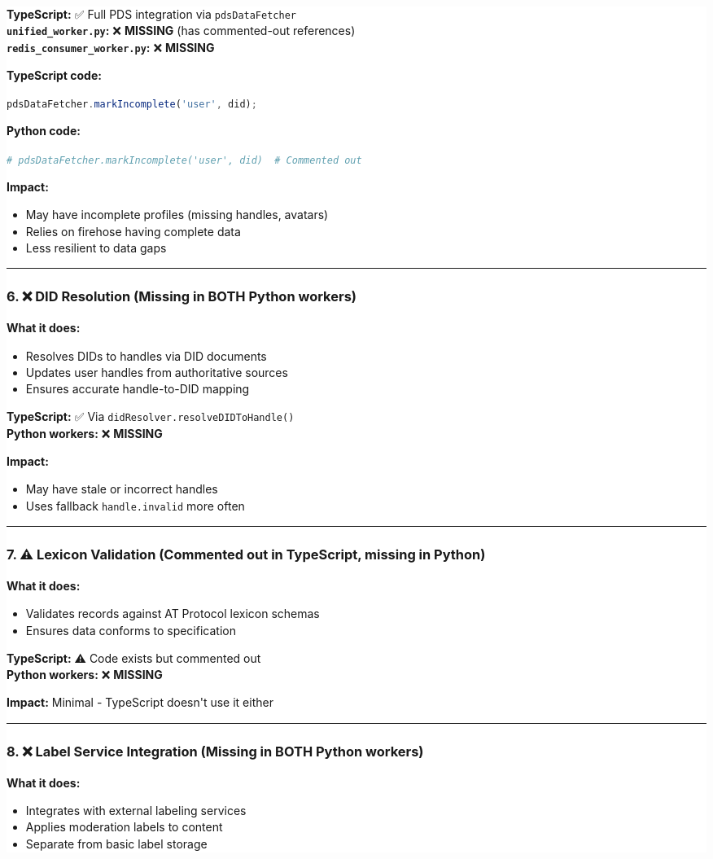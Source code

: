 **TypeScript:** ✅ Full PDS integration via `pdsDataFetcher`  
**`unified_worker.py`:** ❌ **MISSING** (has commented-out references)  
**`redis_consumer_worker.py`:** ❌ **MISSING**

**TypeScript code:**
```typescript
pdsDataFetcher.markIncomplete('user', did);
```

**Python code:**
```python
# pdsDataFetcher.markIncomplete('user', did)  # Commented out
```

**Impact:** 
- May have incomplete profiles (missing handles, avatars)
- Relies on firehose having complete data
- Less resilient to data gaps

---

### 6. ❌ **DID Resolution** (Missing in BOTH Python workers)

**What it does:**
- Resolves DIDs to handles via DID documents
- Updates user handles from authoritative sources
- Ensures accurate handle-to-DID mapping

**TypeScript:** ✅ Via `didResolver.resolveDIDToHandle()`  
**Python workers:** ❌ **MISSING**

**Impact:** 
- May have stale or incorrect handles
- Uses fallback `handle.invalid` more often

---

### 7. ⚠️ **Lexicon Validation** (Commented out in TypeScript, missing in Python)

**What it does:**
- Validates records against AT Protocol lexicon schemas
- Ensures data conforms to specification

**TypeScript:** ⚠️ Code exists but commented out  
**Python workers:** ❌ **MISSING**

**Impact:** Minimal - TypeScript doesn't use it either

---

### 8. ❌ **Label Service Integration** (Missing in BOTH Python workers)

**What it does:**
- Integrates with external labeling services
- Applies moderation labels to content
- Separate from basic label storage

